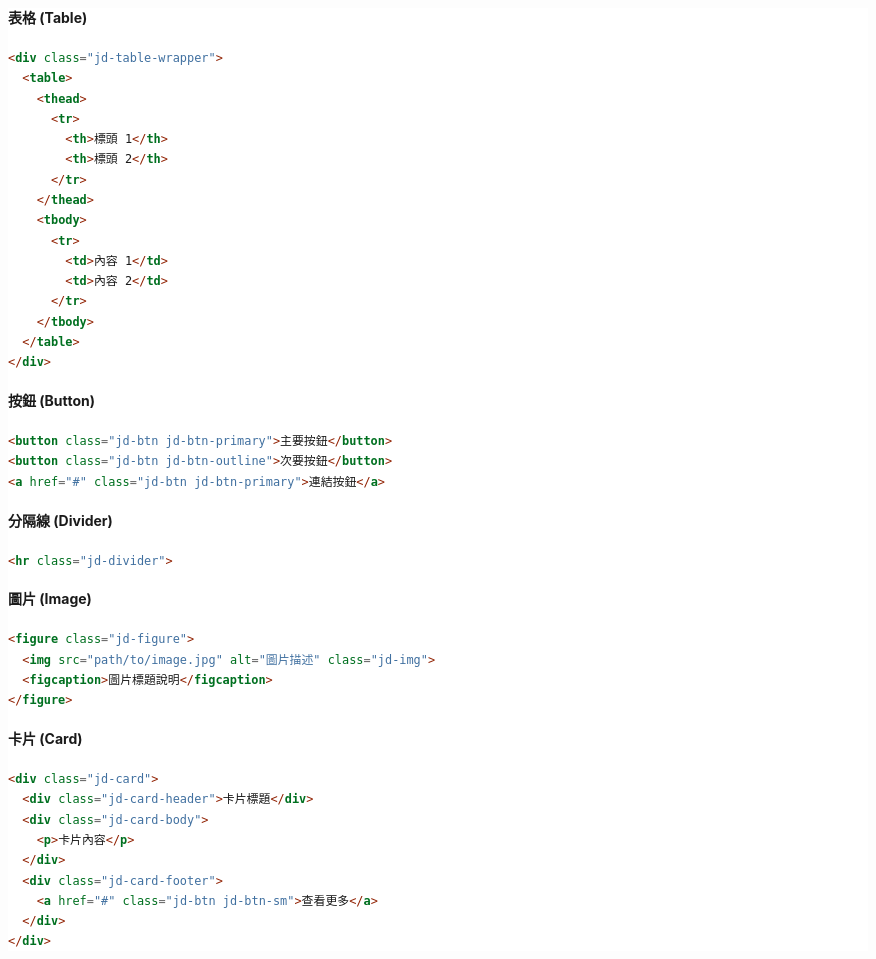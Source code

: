 #### 表格 (Table)

```html
<div class="jd-table-wrapper">
  <table>
    <thead>
      <tr>
        <th>標頭 1</th>
        <th>標頭 2</th>
      </tr>
    </thead>
    <tbody>
      <tr>
        <td>內容 1</td>
        <td>內容 2</td>
      </tr>
    </tbody>
  </table>
</div>
```

#### 按鈕 (Button)

```html
<button class="jd-btn jd-btn-primary">主要按鈕</button>
<button class="jd-btn jd-btn-outline">次要按鈕</button>
<a href="#" class="jd-btn jd-btn-primary">連結按鈕</a>
```

#### 分隔線 (Divider)

```html
<hr class="jd-divider">
```

#### 圖片 (Image)

```html
<figure class="jd-figure">
  <img src="path/to/image.jpg" alt="圖片描述" class="jd-img">
  <figcaption>圖片標題說明</figcaption>
</figure>
```

#### 卡片 (Card)

```html
<div class="jd-card">
  <div class="jd-card-header">卡片標題</div>
  <div class="jd-card-body">
    <p>卡片內容</p>
  </div>
  <div class="jd-card-footer">
    <a href="#" class="jd-btn jd-btn-sm">查看更多</a>
  </div>
</div>
```
